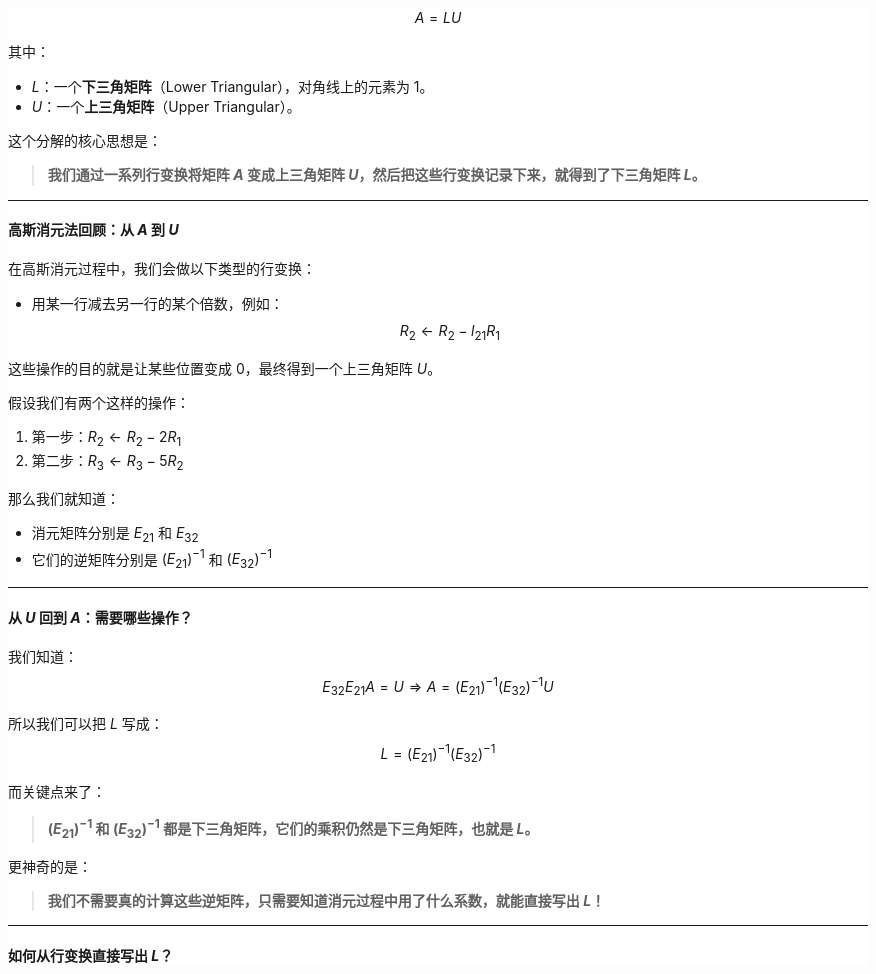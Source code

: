 $$
A = LU
$$

其中：
- $L$：一个**下三角矩阵**（Lower Triangular），对角线上的元素为 1。
- $U$：一个**上三角矩阵**（Upper Triangular）。

这个分解的核心思想是：

> **我们通过一系列行变换将矩阵 $A$ 变成上三角矩阵 $U$，然后把这些行变换记录下来，就得到了下三角矩阵 $L$。**

---

#### 高斯消元法回顾：从 $A$ 到 $U$

在高斯消元过程中，我们会做以下类型的行变换：

- 用某一行减去另一行的某个倍数，例如：
  $$
  R_2 \leftarrow R_2 - l_{21}R_1
  $$

这些操作的目的就是让某些位置变成 0，最终得到一个上三角矩阵 $U$。

假设我们有两个这样的操作：
1. 第一步：$R_2 \leftarrow R_2 - 2R_1$
2. 第二步：$R_3 \leftarrow R_3 - 5R_2$

那么我们就知道：
- 消元矩阵分别是 $E_{21}$ 和 $E_{32}$
- 它们的逆矩阵分别是 $(E_{21})^{-1}$ 和 $(E_{32})^{-1}$

---

#### 从 $U$ 回到 $A$：需要哪些操作？

我们知道：
$$
E_{32}E_{21}A = U \Rightarrow A = (E_{21})^{-1}(E_{32})^{-1}U
$$

所以我们可以把 $L$ 写成：
$$
L = (E_{21})^{-1}(E_{32})^{-1}
$$

而关键点来了：

> **$(E_{21})^{-1}$ 和 $(E_{32})^{-1}$ 都是下三角矩阵，它们的乘积仍然是下三角矩阵，也就是 $L$。**

更神奇的是：

> **我们不需要真的计算这些逆矩阵，只需要知道消元过程中用了什么系数，就能直接写出 $L$！**

---

#### 如何从行变换直接写出 $L$？
